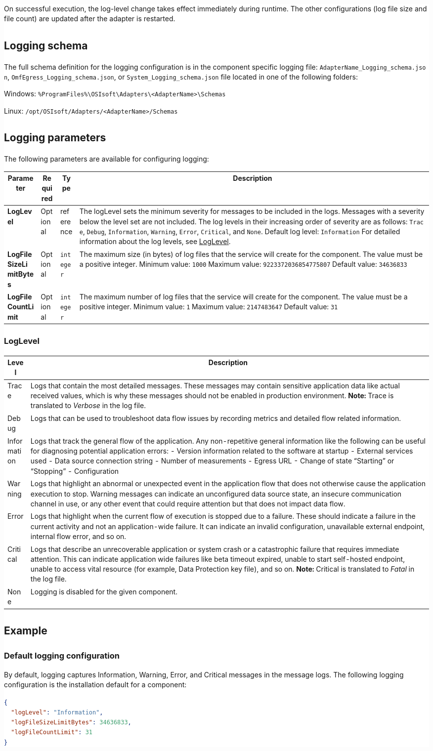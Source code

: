 On successful execution, the log-level change takes effect immediately during runtime. The other configurations (log file size and file count) are updated after the adapter is restarted.

## Logging schema

The full schema definition for the logging configuration is in the component specific logging file: `AdapterName_Logging_schema.json`, `OmfEgress_Logging_schema.json`, or `System_Logging_schema.json` file located in one of the following folders:

Windows: `%ProgramFiles%\OSIsoft\Adapters\<AdapterName>\Schemas`

Linux: `/opt/OSIsoft/Adapters/<AdapterName>/Schemas`

## Logging parameters

The following parameters are available for configuring logging:

| Parameter                 | Required | Type      | Description                                                  |
| ------------------------- | -------- | --------- | ------------------------------------------------------------ |
| **LogLevel**              | Optional | reference | The logLevel sets the minimum severity for messages to be included in the logs.  Messages with a severity below the level set are not included.   The log levels in their increasing order of severity are as follows: `Trace`, `Debug`, `Information`, `Warning`, `Error`, `Critical`, and `None`.  Default log level: `Information`  For detailed information about the log levels, see [LogLevel](#loglevel). |
| **LogFileSizeLimitBytes** | Optional | `integer` | The maximum size (in bytes) of log files that the service will create for the component. The value must be a positive integer.  Minimum value: `1000` Maximum value: `9223372036854775807` Default value: `34636833` |
| **LogFileCountLimit**     | Optional | `integer` | The maximum number of log files that the service will create for the component. The value must be a positive integer.  Minimum value: `1` Maximum value: `2147483647`  Default value: `31` |

### LogLevel

| Level       | Description                         |
|-------------|-------------------------------------|
| Trace         | Logs that contain the most detailed messages. These messages may contain sensitive application data like actual received values, which is why these messages should not be enabled in production environment.  **Note:** Trace is translated to *Verbose* in the log file. |
| Debug | Logs that can be used to troubleshoot data flow issues by recording metrics and detailed flow related information. |
| Information | Logs that track the general flow of the application. Any non-repetitive general information like the following can be useful for diagnosing potential application errors:   - Version information related to the software at startup   - External services used   - Data source connection string   - Number of measurements   - Egress URL   - Change of state “Starting” or “Stopping”   - Configuration |
| Warning | Logs that highlight an abnormal or unexpected event in the application flow that does not otherwise cause the application execution to stop. Warning messages can indicate an unconfigured data source state, an insecure communication channel in use, or any other event that could require attention but that does not impact data flow. |
| Error | Logs that highlight when the current flow of execution is stopped due to a failure. These should indicate a failure in the current activity and not an application-wide failure. It can indicate an invalid configuration, unavailable external endpoint, internal flow error, and so on. |
| Critical | Logs that describe an unrecoverable application or system crash or a catastrophic failure that requires immediate attention. This can indicate application wide failures like beta timeout expired, unable to start self-hosted endpoint, unable to access vital resource (for example, Data Protection key file), and so on.  **Note:** Critical is translated to *Fatal* in the log file. |
| None | Logging is disabled for the given component. |

## Example

### Default logging configuration

By default, logging captures Information, Warning, Error, and Critical messages in the message logs.
The following logging configuration is the installation default for a component:

```json
{
  "logLevel": "Information",
  "logFileSizeLimitBytes": 34636833,
  "logFileCountLimit": 31
}
```
